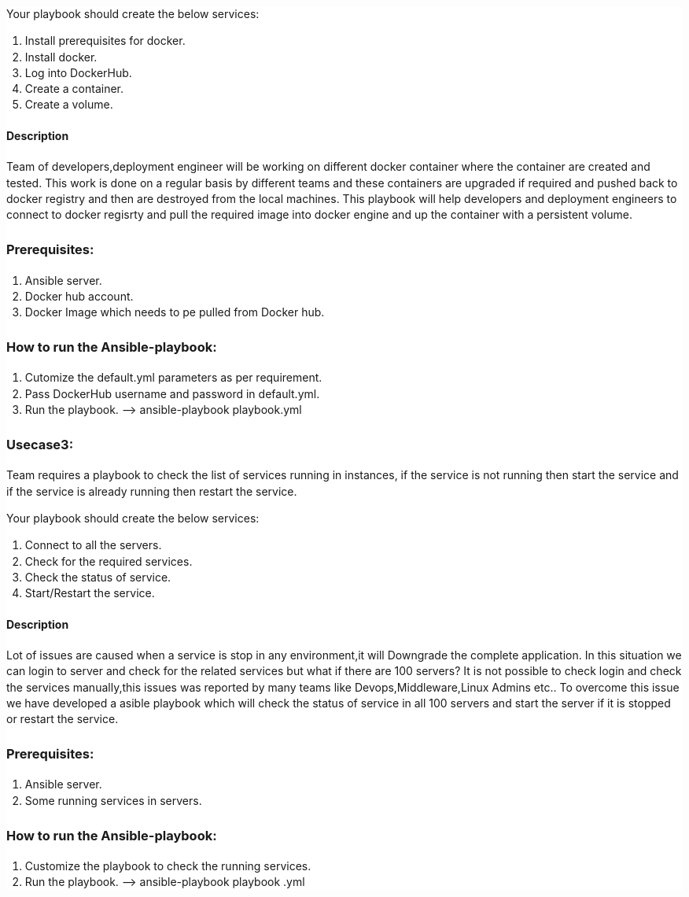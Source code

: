 Your playbook should create the below services:
1) Install prerequisites for docker.
2) Install docker.
3) Log into DockerHub.
4) Create a container.
5) Create a volume.
#### Description
Team of developers,deployment engineer will be working on different docker container where the container are created and tested.
This work is done on a regular basis by different teams and these containers are upgraded if required and pushed back to docker
registry and then are destroyed from the local machines.
This playbook will help developers and deployment engineers to connect to docker regisrty and pull the required image into 
docker engine and up the container with a persistent volume.
### Prerequisites:
1) Ansible server.
2) Docker hub account.
3) Docker Image which needs to pe pulled from Docker hub.
### How to run the Ansible-playbook:
1) Cutomize the default.yml parameters as per requirement.
2) Pass DockerHub username and password in default.yml.
3) Run the playbook.
--> ansible-playbook playbook.yml

### Usecase3:
Team requires a playbook to check the list of services running in instances,
if the service is not running then start the service and if the service is already running
then restart the service.

Your playbook should create the below services:
1) Connect to all the servers.
2) Check for the required services.
3) Check the status of service.
4) Start/Restart the service.

#### Description
Lot of issues are caused when a service is stop in any environment,it will Downgrade the complete application.
In this situation we can login to server and check for the related services but what if there are 100 servers? It is not possible
to check login and check the services manually,this issues was reported by many teams like Devops,Middleware,Linux Admins etc..
To overcome this issue we have developed a asible playbook which will check the status of service in all 100 servers and
start the server if it is stopped or restart the service.
### Prerequisites:
1) Ansible server.
2) Some running services in servers.
### How to run the Ansible-playbook:
1) Customize the playbook to check the running services.
2) Run the playbook.
--> ansible-playbook playbook .yml
